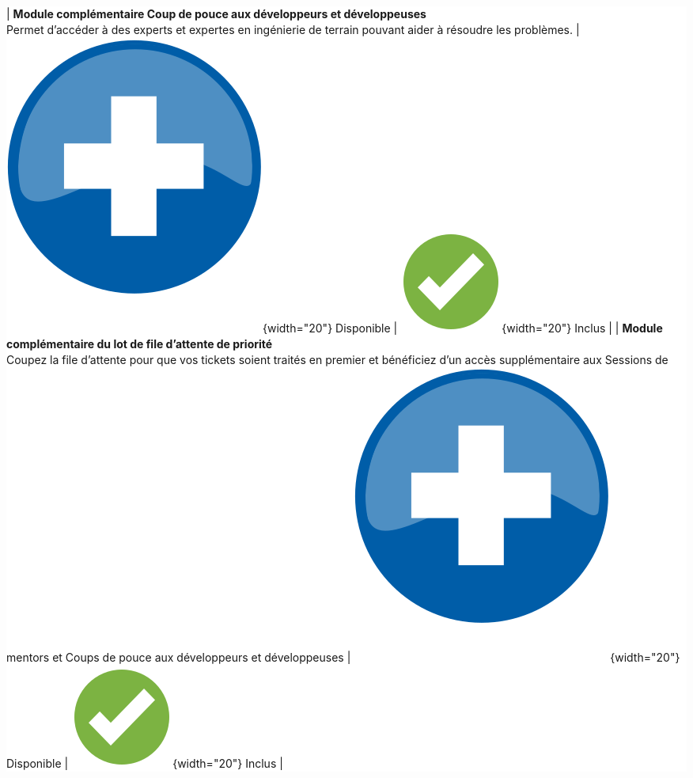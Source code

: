 | **Module complémentaire Coup de pouce aux développeurs et développeuses**<br> Permet d’accéder à des experts et expertes en ingénierie de terrain pouvant aider à résoudre les problèmes. | ![icône Disponible](assets/Plus_blue.svg){width="20"} Disponible | ![icône Inclus](assets/green_checkmark.svg){width="20"} Inclus |
| **Module complémentaire du lot de file d’attente de priorité**<br> Coupez la file d’attente pour que vos tickets soient traités en premier et bénéficiez d’un accès supplémentaire aux Sessions de mentors et Coups de pouce aux développeurs et développeuses | ![icône Disponible](assets/Plus_blue.svg){width="20"} Disponible | ![icône Inclus](assets/green_checkmark.svg){width="20"} Inclus |
